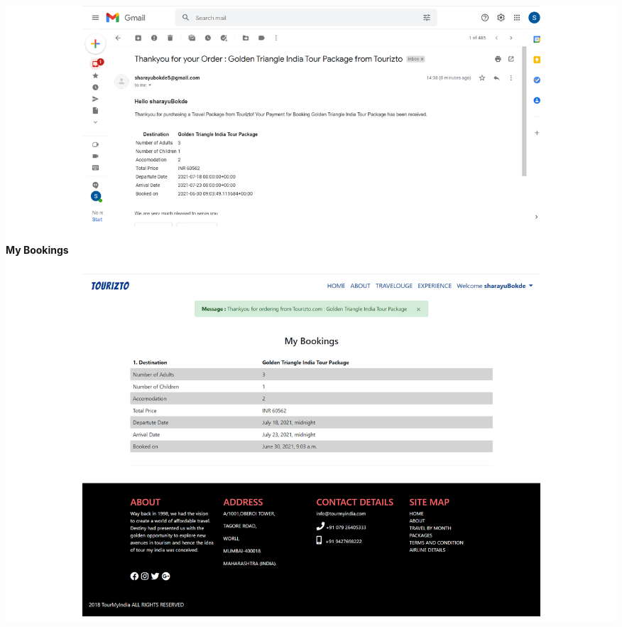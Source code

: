 <h3 align="center"><img src="Tourizto Images/gmail.png" height=auto width=75%></h3>

<b>My Bookings</b>
<h3 align="center"><img src="Tourizto Images/mybookings.png" height=auto width=75%></h3>
